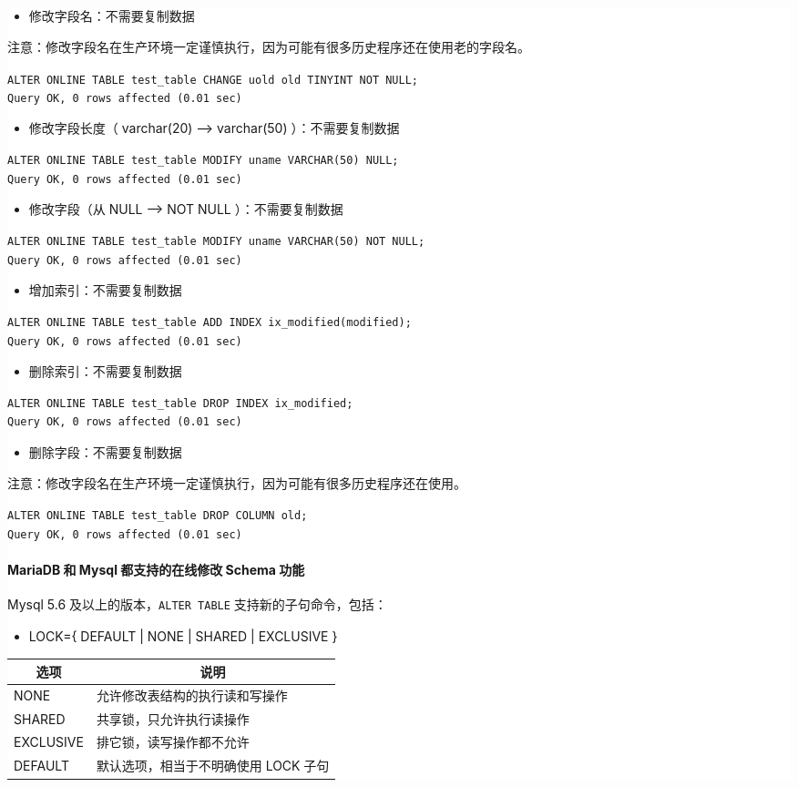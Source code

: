 * 修改字段名：不需要复制数据

注意：修改字段名在生产环境一定谨慎执行，因为可能有很多历史程序还在使用老的字段名。

```
ALTER ONLINE TABLE test_table CHANGE uold old TINYINT NOT NULL;
Query OK, 0 rows affected (0.01 sec)
```

* 修改字段长度（ varchar(20) --> varchar(50) ）：不需要复制数据

```
ALTER ONLINE TABLE test_table MODIFY uname VARCHAR(50) NULL;
Query OK, 0 rows affected (0.01 sec)
```

* 修改字段（从 NULL --> NOT NULL ）：不需要复制数据

```
ALTER ONLINE TABLE test_table MODIFY uname VARCHAR(50) NOT NULL;
Query OK, 0 rows affected (0.01 sec)
```

* 增加索引：不需要复制数据

```
ALTER ONLINE TABLE test_table ADD INDEX ix_modified(modified);
Query OK, 0 rows affected (0.01 sec)
```

* 删除索引：不需要复制数据

```
ALTER ONLINE TABLE test_table DROP INDEX ix_modified;
Query OK, 0 rows affected (0.01 sec)
```

* 删除字段：不需要复制数据

注意：修改字段名在生产环境一定谨慎执行，因为可能有很多历史程序还在使用。

```
ALTER ONLINE TABLE test_table DROP COLUMN old;
Query OK, 0 rows affected (0.01 sec)
```

#### MariaDB 和 Mysql 都支持的在线修改 Schema 功能

Mysql 5.6 及以上的版本，`ALTER TABLE` 支持新的子句命令，包括：

* LOCK={ DEFAULT | NONE | SHARED | EXCLUSIVE }

| 选项 | 说明 |
| --- | --- |
| NONE | 允许修改表结构的执行读和写操作 |
| SHARED | 共享锁，只允许执行读操作 |
| EXCLUSIVE | 排它锁，读写操作都不允许 |
| DEFAULT | 默认选项，相当于不明确使用 LOCK 子句 |
